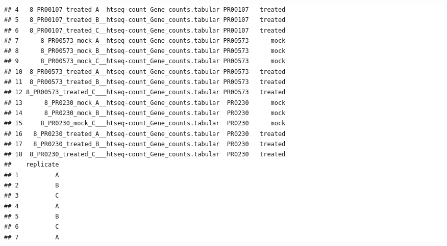     ## 4   8_PR00107_treated_A__htseq-count_Gene_counts.tabular PR00107   treated
    ## 5   8_PR00107_treated_B__htseq-count_Gene_counts.tabular PR00107   treated
    ## 6   8_PR00107_treated_C__htseq-count_Gene_counts.tabular PR00107   treated
    ## 7      8_PR00573_mock_A__htseq-count_Gene_counts.tabular PR00573      mock
    ## 8      8_PR00573_mock_B__htseq-count_Gene_counts.tabular PR00573      mock
    ## 9      8_PR00573_mock_C__htseq-count_Gene_counts.tabular PR00573      mock
    ## 10  8_PR00573_treated_A__htseq-count_Gene_counts.tabular PR00573   treated
    ## 11  8_PR00573_treated_B__htseq-count_Gene_counts.tabular PR00573   treated
    ## 12 8_PR00573_treated_C___htseq-count_Gene_counts.tabular PR00573   treated
    ## 13      8_PR0230_mock_A__htseq-count_Gene_counts.tabular  PR0230      mock
    ## 14      8_PR0230_mock_B__htseq-count_Gene_counts.tabular  PR0230      mock
    ## 15     8_PR0230_mock_C___htseq-count_Gene_counts.tabular  PR0230      mock
    ## 16   8_PR0230_treated_A__htseq-count_Gene_counts.tabular  PR0230   treated
    ## 17   8_PR0230_treated_B__htseq-count_Gene_counts.tabular  PR0230   treated
    ## 18  8_PR0230_treated_C___htseq-count_Gene_counts.tabular  PR0230   treated
    ##    replicate
    ## 1          A
    ## 2          B
    ## 3          C
    ## 4          A
    ## 5          B
    ## 6          C
    ## 7          A